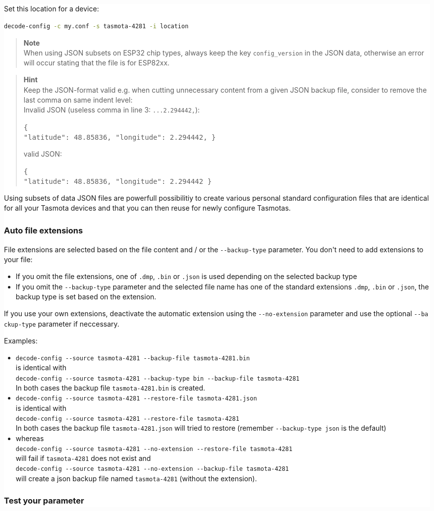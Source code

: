 Set this location for a device:

```bash
decode-config -c my.conf -s tasmota-4281 -i location
```

> **Note**  
When using JSON subsets on ESP32 chip types, always keep the key `config_version` in the JSON data, otherwise an error will occur stating that the file is for ESP82xx.

> **Hint**  
Keep the JSON-format valid e.g. when cutting unnecessary content from a given JSON backup file, consider to remove the last comma on same indent level:  
Invalid JSON (useless comma in line 3: `...2.294442,`):<pre>{
  "latitude": 48.85836,
  "longitude": 2.294442,
}</pre>valid JSON:<pre>{
  "latitude": 48.85836,
  "longitude": 2.294442
}</pre>

Using subsets of data JSON files are powerfull possibilitiy to create various personal standard configuration files that are identical for all your Tasmota devices and that you can then reuse for newly configure Tasmotas.

### Auto file extensions

File extensions are selected based on the file content and / or the `--backup-type` parameter. You don't need to add extensions to your file:

* If you omit the file extensions, one of `.dmp`, `.bin` or `.json` is used depending on the selected backup type
* If you omit the `--backup-type` parameter and the selected file name has one of the standard extensions `.dmp`, `.bin` or `.json`, the backup type is set based on the extension.

If you use your own extensions, deactivate the automatic extension using the `--no-extension` parameter and use the optional `--backup-type` parameter if neccessary.

Examples:

* `decode-config --source tasmota-4281 --backup-file tasmota-4281.bin`<br>
is identical with<br>
`decode-config --source tasmota-4281 --backup-type bin --backup-file tasmota-4281`<br>
In both cases the backup file `tasmota-4281.bin` is created.
* `decode-config --source tasmota-4281 --restore-file tasmota-4281.json`<br>
is identical with<br>
`decode-config --source tasmota-4281 --restore-file tasmota-4281`<br>
In both cases the backup file `tasmota-4281.json` will tried to restore (remember `--backup-type json` is the default)
* whereas<br>
`decode-config --source tasmota-4281 --no-extension --restore-file tasmota-4281`<br>
will fail if `tasmota-4281` does not exist and<br>
`decode-config --source tasmota-4281 --no-extension --backup-file tasmota-4281`<br>
will create a json backup file named `tasmota-4281` (without the extension).

### Test your parameter
